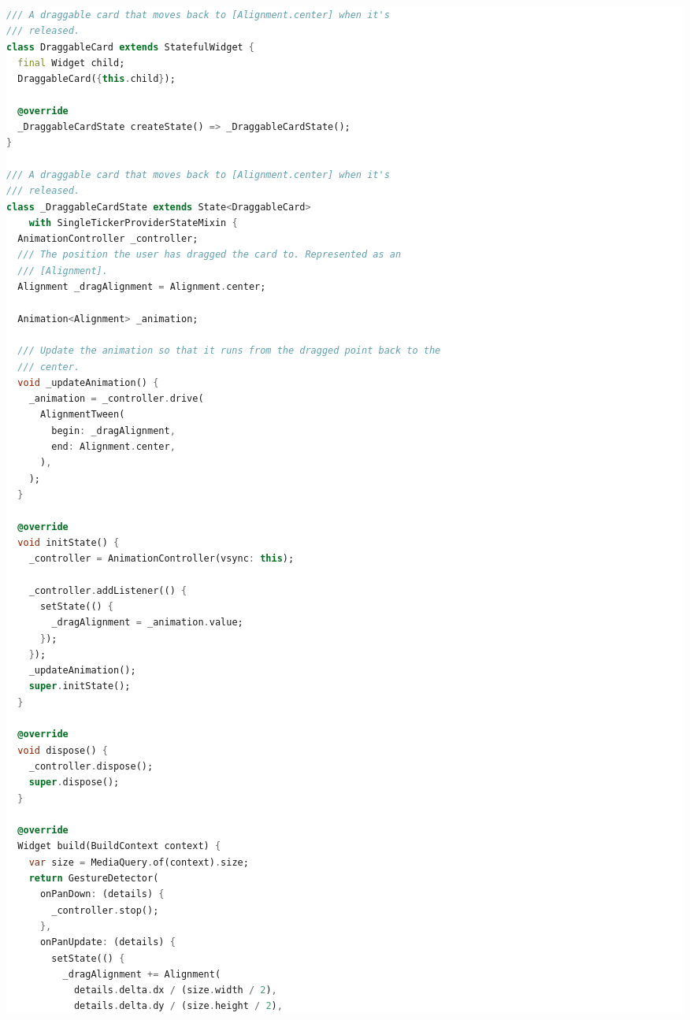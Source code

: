 ```dart
/// A draggable card that moves back to [Alignment.center] when it's
/// released.
class DraggableCard extends StatefulWidget {
  final Widget child;
  DraggableCard({this.child});

  @override
  _DraggableCardState createState() => _DraggableCardState();
}

/// A draggable card that moves back to [Alignment.center] when it's
/// released.
class _DraggableCardState extends State<DraggableCard>
    with SingleTickerProviderStateMixin {
  AnimationController _controller;
  /// The position the user has dragged the card to. Represented as an
  /// [Alignment].
  Alignment _dragAlignment = Alignment.center;

  Animation<Alignment> _animation;

  /// Update the animation so that it runs from the dragged point back to the
  /// center.
  void _updateAnimation() {
    _animation = _controller.drive(
      AlignmentTween(
        begin: _dragAlignment,
        end: Alignment.center,
      ),
    );
  }

  @override
  void initState() {
    _controller = AnimationController(vsync: this);

    _controller.addListener(() {
      setState(() {
        _dragAlignment = _animation.value;
      });
    });
    _updateAnimation();
    super.initState();
  }

  @override
  void dispose() {
    _controller.dispose();
    super.dispose();
  }

  @override
  Widget build(BuildContext context) {
    var size = MediaQuery.of(context).size;
    return GestureDetector(
      onPanDown: (details) {
        _controller.stop();
      },
      onPanUpdate: (details) {
        setState(() {
          _dragAlignment += Alignment(
            details.delta.dx / (size.width / 2),
            details.delta.dy / (size.height / 2),
```